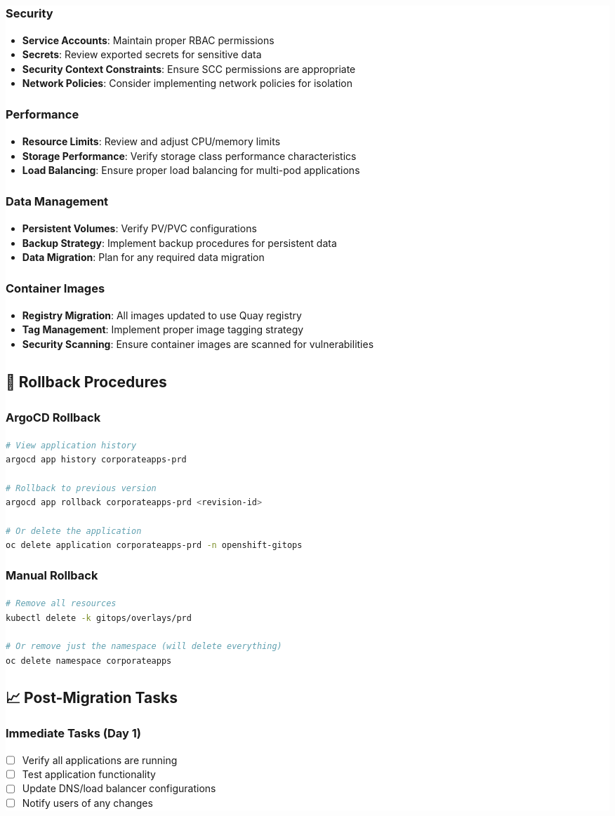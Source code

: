 ### Security
- **Service Accounts**: Maintain proper RBAC permissions
- **Secrets**: Review exported secrets for sensitive data
- **Security Context Constraints**: Ensure SCC permissions are appropriate
- **Network Policies**: Consider implementing network policies for isolation

### Performance
- **Resource Limits**: Review and adjust CPU/memory limits
- **Storage Performance**: Verify storage class performance characteristics
- **Load Balancing**: Ensure proper load balancing for multi-pod applications

### Data Management
- **Persistent Volumes**: Verify PV/PVC configurations
- **Backup Strategy**: Implement backup procedures for persistent data
- **Data Migration**: Plan for any required data migration

### Container Images
- **Registry Migration**: All images updated to use Quay registry
- **Tag Management**: Implement proper image tagging strategy
- **Security Scanning**: Ensure container images are scanned for vulnerabilities

## 🔄 Rollback Procedures

### ArgoCD Rollback
```bash
# View application history
argocd app history corporateapps-prd

# Rollback to previous version
argocd app rollback corporateapps-prd <revision-id>

# Or delete the application
oc delete application corporateapps-prd -n openshift-gitops
```

### Manual Rollback
```bash
# Remove all resources
kubectl delete -k gitops/overlays/prd

# Or remove just the namespace (will delete everything)
oc delete namespace corporateapps
```

## 📈 Post-Migration Tasks

### Immediate Tasks (Day 1)
- [ ] Verify all applications are running
- [ ] Test application functionality
- [ ] Update DNS/load balancer configurations
- [ ] Notify users of any changes
